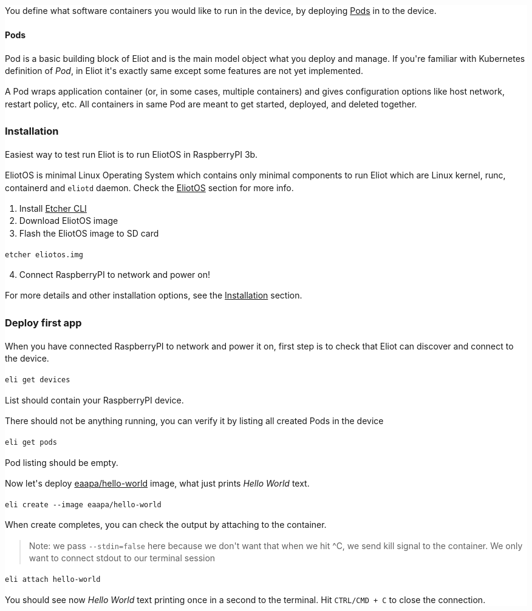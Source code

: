 You define what software containers you would like to run in the device, by deploying [Pods]() in to the device.

#### Pods

Pod is a basic building block of Eliot and is the main model object what you deploy and manage.
If you're familiar with Kubernetes definition of _Pod_, in Eliot it's exactly same except some features are not yet implemented.

A Pod wraps application container (or, in some cases, multiple containers) and gives configuration options like host network, restart policy, etc. All containers in same Pod are meant to get started, deployed, and deleted together.

### Installation

Easiest way to test run Eliot is to run EliotOS in RaspberryPI 3b.

EliotOS is minimal Linux Operating System which contains only minimal components to run Eliot which are Linux kernel, runc, containerd and `eliotd` daemon. Check the [EliotOS]() section for more info.

1. Install [Etcher CLI](https://etcher.io/cli/)
2. Download EliotOS image
3. Flash the EliotOS image to SD card
```shell
etcher eliotos.img
```
4. Connect RaspberryPI to network and power on!

For more details and other installation options, see the [Installation]() section.

### Deploy first app
When you have connected RaspberryPI to network and power it on, first step is to check that Eliot can discover and connect to the device.
```shell
eli get devices
```
List should contain your RaspberryPI device.

There should not be anything running, you can verify it by listing all created Pods in the device
```shell
eli get pods
```
Pod listing should be empty.

Now let's deploy [eaapa/hello-world](https://hub.docker.com/eaapa/hello-world) image, what just prints _Hello World_ text.
```shell
eli create --image eaapa/hello-world
```

When create completes, you can check the output by attaching to the container.
> Note: we pass `--stdin=false` here because we don't want that when we hit ^C, we send kill signal to the container. We only want to connect stdout to our terminal session
```shell
eli attach hello-world
```
You should see now _Hello World_ text printing once in a second to the terminal. Hit `CTRL/CMD + C` to close the connection.
